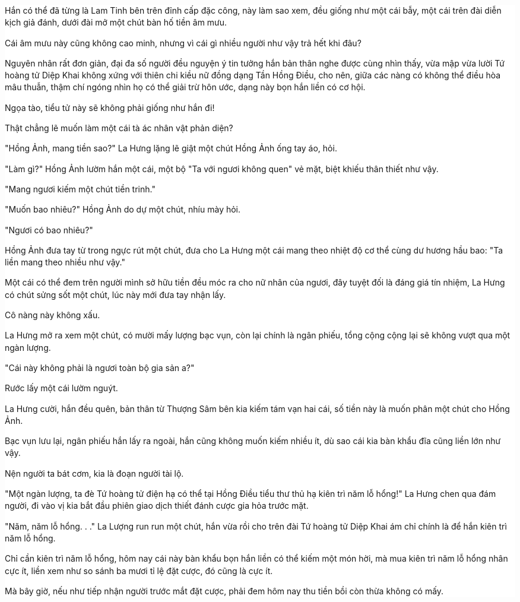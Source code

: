 Hắn có thể đã từng là Lam Tinh bên trên đỉnh cấp đặc công, này làm sao xem, đều giống như một cái bẫy, một cái trên đài diễn kịch giả đánh, dưới đài mở một chút bàn hố tiền âm mưu.

Cái âm mưu này cũng không cao minh, nhưng vì cái gì nhiều người như vậy trả hết khi đâu?

Nguyên nhân rất đơn giản, đại đa số người đều nguyện ý tin tưởng hắn bản thân nghe được cùng nhìn thấy, vừa mập vừa lười Tứ hoàng tử Diệp Khai không xứng với thiên chi kiều nữ đồng dạng Tần Hồng Điều, cho nên, giữa các nàng có không thể điều hòa mâu thuẫn, thậm chí ngóng nhìn họ có thể giải trừ hôn ước, dạng này bọn hắn liền có cơ hội.

Ngọa tào, tiểu tử này sẽ không phải giống như hắn đi!

Thật chẳng lẽ muốn làm một cái tà ác nhân vật phản diện?

"Hồng Ảnh, mang tiền sao?" La Hưng lặng lẽ giật một chút Hồng Ảnh ống tay áo, hỏi.

"Làm gì?" Hồng Ảnh lườm hắn một cái, một bộ "Ta với ngươi không quen" vẻ mặt, biệt khiếu thân thiết như vậy.

"Mang ngươi kiếm một chút tiền trinh."

"Muốn bao nhiêu?" Hồng Ảnh do dự một chút, nhíu mày hỏi.

"Ngươi có bao nhiêu?"

Hồng Ảnh đưa tay từ trong ngực rút một chút, đưa cho La Hưng một cái mang theo nhiệt độ cơ thể cùng dư hương hầu bao: "Ta liền mang theo nhiều như vậy."

Một cái có thể đem trên người mình sở hữu tiền đều móc ra cho nữ nhân của ngươi, đây tuyệt đối là đáng giá tín nhiệm, La Hưng có chút sửng sốt một chút, lúc này mới đưa tay nhận lấy.

Cô nàng này không xấu.

La Hưng mở ra xem một chút, có mười mấy lượng bạc vụn, còn lại chính là ngân phiếu, tổng cộng cộng lại sẽ không vượt qua một ngàn lượng.

"Cái này không phải là ngươi toàn bộ gia sản a?"

Rước lấy một cái lườm nguýt.

La Hưng cười, hắn đều quên, bản thân từ Thượng Sâm bên kia kiếm tám vạn hai cái, số tiền này là muốn phân một chút cho Hồng Ảnh.

Bạc vụn lưu lại, ngân phiếu hắn lấy ra ngoài, hắn cũng không muốn kiếm nhiều ít, dù sao cái kia bàn khẩu đĩa cũng liền lớn như vậy.

Nện người ta bát cơm, kia là đoạn người tài lộ.

"Một ngàn lượng, ta đè Tứ hoàng tử điện hạ có thể tại Hồng Điều tiểu thư thủ hạ kiên trì năm lỗ hổng!" La Hưng chen qua đám người, đi vào vị kia bắt đầu phiên giao dịch thiết đánh cược gia hỏa trước mặt.

"Năm, năm lỗ hổng. . ." La Lượng run run một chút, hắn vừa rồi cho trên đài Tứ hoàng tử Diệp Khai ám chỉ chính là để hắn kiên trì năm lỗ hổng.

Chỉ cần kiên trì năm lỗ hổng, hôm nay cái này bàn khẩu bọn hắn liền có thể kiếm một món hời, mà mua kiên trì năm lỗ hổng nhân cực ít, liền xem như so sánh ba mươi tỉ lệ đặt cược, đó cũng là cực ít.

Mà bây giờ, nếu như tiếp nhận người trước mắt đặt cược, phải đem hôm nay thu tiền bồi còn thừa không có mấy.
